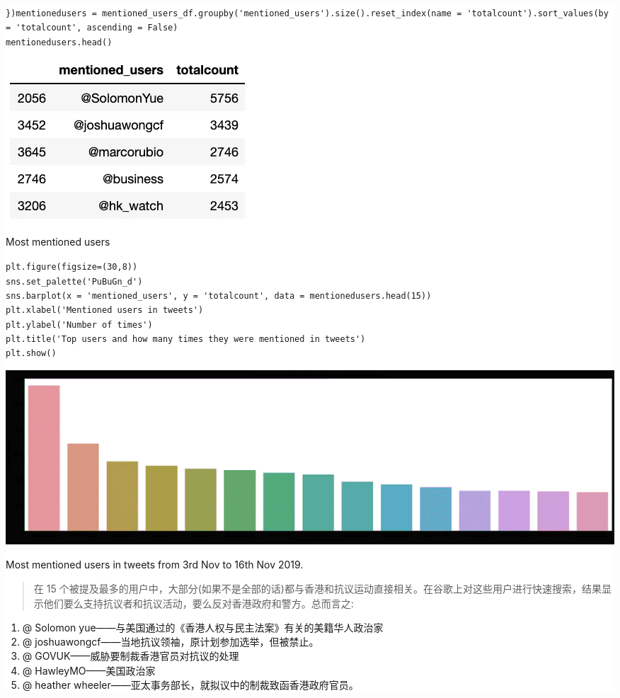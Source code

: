 ```
})mentionedusers = mentioned_users_df.groupby('mentioned_users').size().reset_index(name = 'totalcount').sort_values(by = 'totalcount', ascending = False)
mentionedusers.head()
```

![](img/0fa2370a30f0932db7755211e7019112.png)

Most mentioned users

```
plt.figure(figsize=(30,8))
sns.set_palette('PuBuGn_d')
sns.barplot(x = 'mentioned_users', y = 'totalcount', data = mentionedusers.head(15))
plt.xlabel('Mentioned users in tweets')
plt.ylabel('Number of times')
plt.title('Top users and how many times they were mentioned in tweets')
plt.show()
```

![](img/8aa932ade6f170f2a5abcf9138b5af83.png)

Most mentioned users in tweets from 3rd Nov to 16th Nov 2019.

> 在 15 个被提及最多的用户中，大部分(如果不是全部的话)都与香港和抗议运动直接相关。在谷歌上对这些用户进行快速搜索，结果显示他们要么支持抗议者和抗议活动，要么反对香港政府和警方。总而言之:

1.  @ Solomon yue——与美国通过的《香港人权与民主法案》有关的美籍华人政治家
2.  @ joshuawongcf——当地抗议领袖，原计划参加选举，但被禁止。
3.  @ GOVUK——威胁要制裁香港官员对抗议的处理
4.  @ HawleyMO——美国政治家
5.  @ heather wheeler——亚太事务部长，就拟议中的制裁致函香港政府官员。
